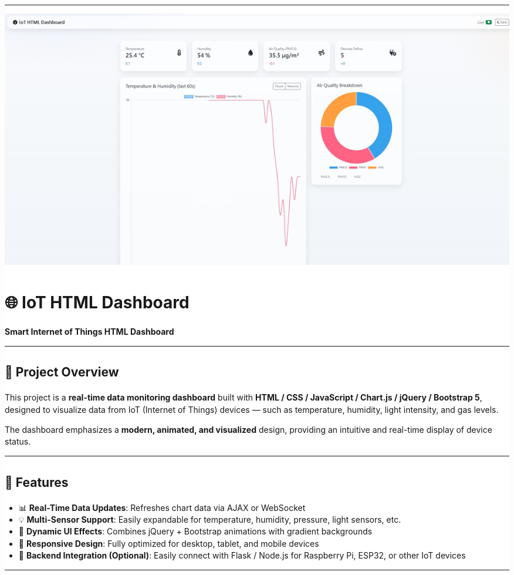 
---
![image](https://github.com/EN1020/IOT_HTML_Dashboard/blob/main/IOT_HTML_Dashboard.jpg?raw=true)


# 🌐 IoT HTML Dashboard

**Smart Internet of Things HTML Dashboard**

---

## 📖 Project Overview

This project is a **real-time data monitoring dashboard** built with **HTML / CSS / JavaScript / Chart.js / jQuery / Bootstrap 5**,
designed to visualize data from IoT (Internet of Things) devices — such as temperature, humidity, light intensity, and gas levels.

The dashboard emphasizes a **modern, animated, and visualized** design, providing an intuitive and real-time display of device status.

---

## 🧩 Features

* 📊 **Real-Time Data Updates**: Refreshes chart data via AJAX or WebSocket
* 💡 **Multi-Sensor Support**: Easily expandable for temperature, humidity, pressure, light sensors, etc.
* 🎨 **Dynamic UI Effects**: Combines jQuery + Bootstrap animations with gradient backgrounds
* 🧭 **Responsive Design**: Fully optimized for desktop, tablet, and mobile devices
* 🔧 **Backend Integration (Optional)**: Easily connect with Flask / Node.js for Raspberry Pi, ESP32, or other IoT devices

---